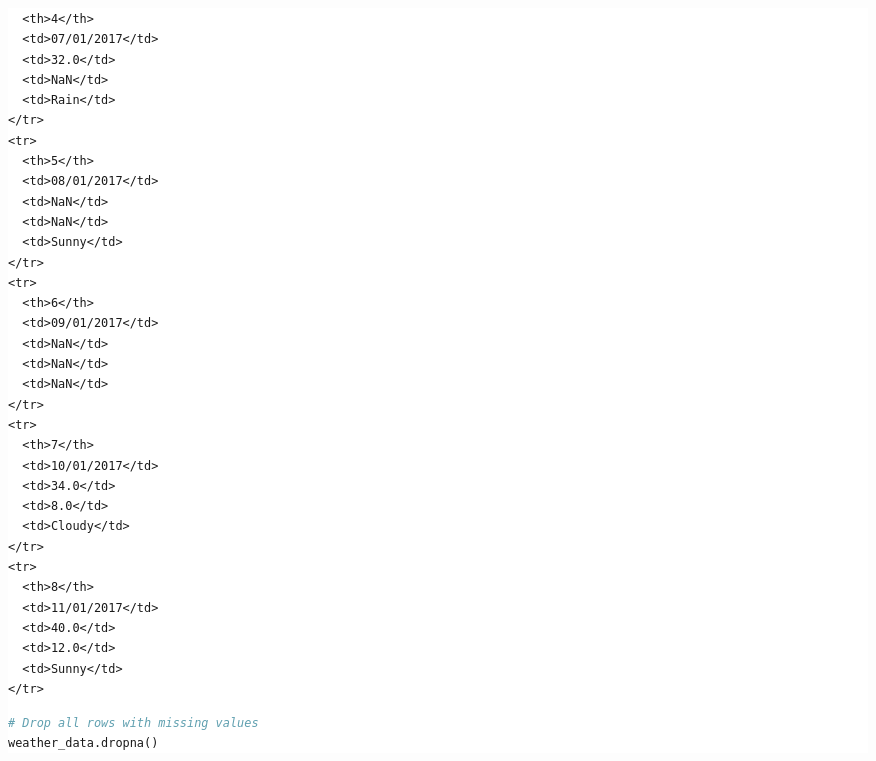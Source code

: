       <th>4</th>
      <td>07/01/2017</td>
      <td>32.0</td>
      <td>NaN</td>
      <td>Rain</td>
    </tr>
    <tr>
      <th>5</th>
      <td>08/01/2017</td>
      <td>NaN</td>
      <td>NaN</td>
      <td>Sunny</td>
    </tr>
    <tr>
      <th>6</th>
      <td>09/01/2017</td>
      <td>NaN</td>
      <td>NaN</td>
      <td>NaN</td>
    </tr>
    <tr>
      <th>7</th>
      <td>10/01/2017</td>
      <td>34.0</td>
      <td>8.0</td>
      <td>Cloudy</td>
    </tr>
    <tr>
      <th>8</th>
      <td>11/01/2017</td>
      <td>40.0</td>
      <td>12.0</td>
      <td>Sunny</td>
    </tr>
  </tbody>
</table>
</div>




```python
# Drop all rows with missing values
weather_data.dropna()
```




<div>
<style scoped>
    .dataframe tbody tr th:only-of-type {
        vertical-align: middle;
    }

    .dataframe tbody tr th {
        vertical-align: top;
    }
